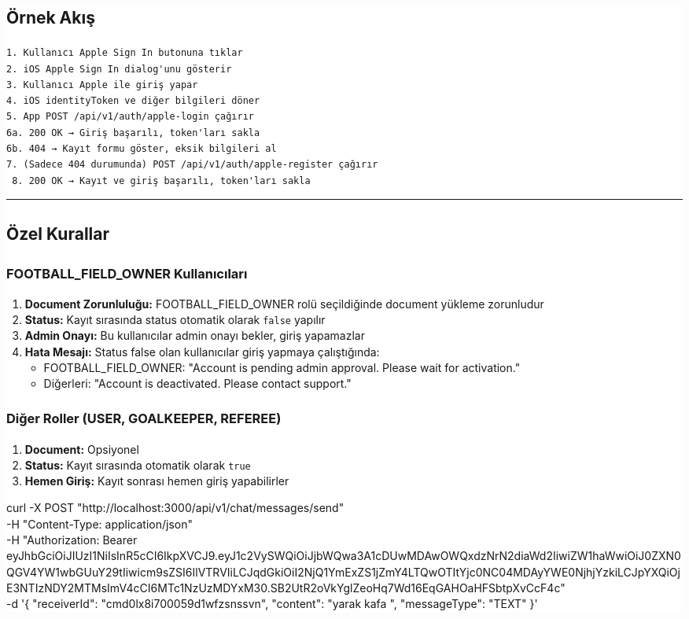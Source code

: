 ## Örnek Akış

```
1. Kullanıcı Apple Sign In butonuna tıklar
2. iOS Apple Sign In dialog'unu gösterir
3. Kullanıcı Apple ile giriş yapar
4. iOS identityToken ve diğer bilgileri döner
5. App POST /api/v1/auth/apple-login çağırır
6a. 200 OK → Giriş başarılı, token'ları sakla
6b. 404 → Kayıt formu göster, eksik bilgileri al
7. (Sadece 404 durumunda) POST /api/v1/auth/apple-register çağırır
 8. 200 OK → Kayıt ve giriş başarılı, token'ları sakla
```

---

## Özel Kurallar

### FOOTBALL_FIELD_OWNER Kullanıcıları

1. **Document Zorunluluğu:** FOOTBALL_FIELD_OWNER rolü seçildiğinde document yükleme zorunludur
2. **Status:** Kayıt sırasında status otomatik olarak `false` yapılır
3. **Admin Onayı:** Bu kullanıcılar admin onayı bekler, giriş yapamazlar
4. **Hata Mesajı:** Status false olan kullanıcılar giriş yapmaya çalıştığında:
   - FOOTBALL_FIELD_OWNER: "Account is pending admin approval. Please wait for activation."
   - Diğerleri: "Account is deactivated. Please contact support."

### Diğer Roller (USER, GOALKEEPER, REFEREE)

1. **Document:** Opsiyonel
2. **Status:** Kayıt sırasında otomatik olarak `true`
3. **Hemen Giriş:** Kayıt sonrası hemen giriş yapabilirler

curl -X POST "http://localhost:3000/api/v1/chat/messages/send" \
 -H "Content-Type: application/json" \
 -H "Authorization: Bearer eyJhbGciOiJIUzI1NiIsInR5cCI6IkpXVCJ9.eyJ1c2VySWQiOiJjbWQwa3A1cDUwMDAwOWQxdzNrN2diaWd2IiwiZW1haWwiOiJ0ZXN0QGV4YW1wbGUuY29tIiwicm9sZSI6IlVTRVIiLCJqdGkiOiI2NjQ1YmExZS1jZmY4LTQwOTItYjc0NC04MDAyYWE0NjhjYzkiLCJpYXQiOjE3NTIzNDY2MTMsImV4cCI6MTc1NzUzMDYxM30.SB2UtR2oVkYglZeoHq7Wd16EqGAHOaHFSbtpXvCcF4c" \
 -d '{
"receiverId": "cmd0lx8i700059d1wfzsnssvn",
"content": "yarak kafa ",
"messageType": "TEXT"
}'
